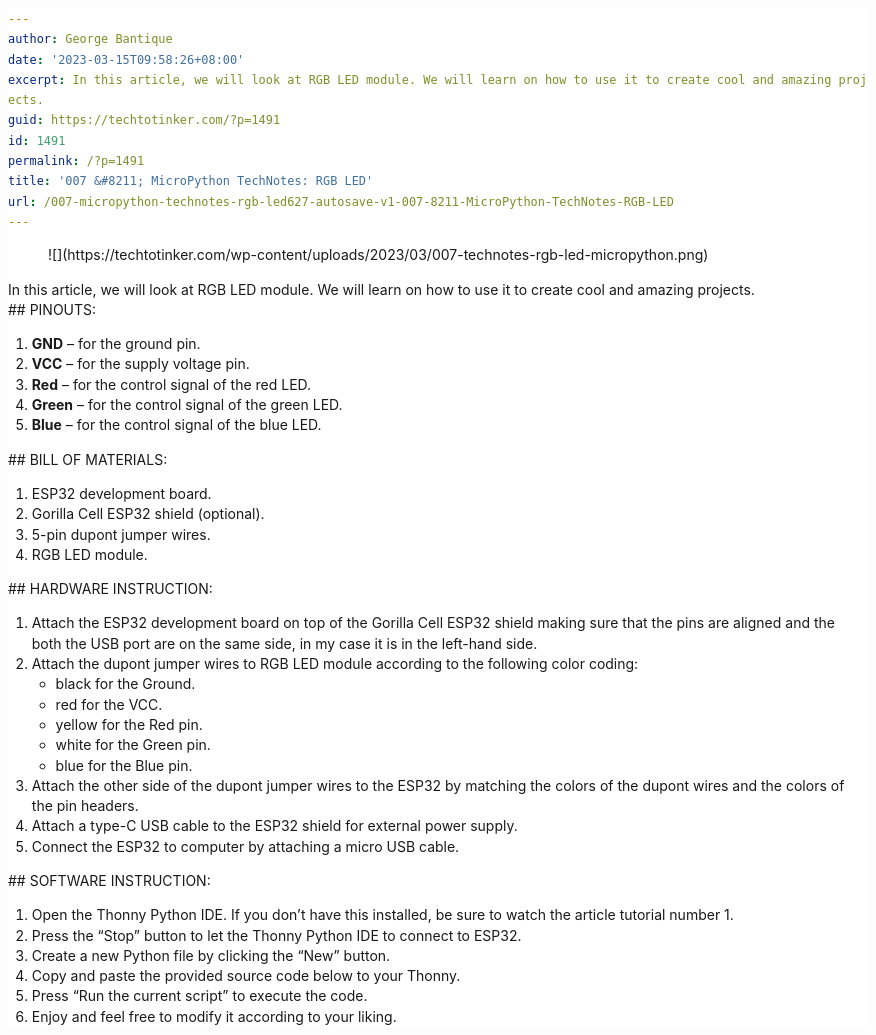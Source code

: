 ```yaml
---
author: George Bantique
date: '2023-03-15T09:58:26+08:00'
excerpt: In this article, we will look at RGB LED module. We will learn on how to use it to create cool and amazing projects.
guid: https://techtotinker.com/?p=1491
id: 1491
permalink: /?p=1491
title: '007 &#8211; MicroPython TechNotes: RGB LED'
url: /007-micropython-technotes-rgb-led627-autosave-v1-007-8211-MicroPython-TechNotes-RGB-LED
---
```



<figure class="wp-block-image size-full">![](https://techtotinker.com/wp-content/uploads/2023/03/007-technotes-rgb-led-micropython.png)</figure>In this article, we will look at RGB LED module. We will learn on how to use it to create cool and amazing projects.

<div> </div>## PINOUTS:

1. **GND** – for the ground pin.
2. **VCC** – for the supply voltage pin.
3. **Red** – for the control signal of the red LED.
4. **Green** – for the control signal of the green LED.
5. **Blue** – for the control signal of the blue LED.

<div> </div>## BILL OF MATERIALS:

1. ESP32 development board.
2. Gorilla Cell ESP32 shield (optional).
3. 5-pin dupont jumper wires.
4. RGB LED module.

<div> </div>## HARDWARE INSTRUCTION:

1. Attach the ESP32 development board on top of the Gorilla Cell ESP32 shield making sure that the pins are aligned and the both the USB port are on the same side, in my case it is in the left-hand side.
2. Attach the dupont jumper wires to RGB LED module according to the following color coding: 
    - black for the Ground.
    - red for the VCC.
    - yellow for the Red pin.
    - white for the Green pin.
    - blue for the Blue pin.
3. Attach the other side of the dupont jumper wires to the ESP32 by matching the colors of the dupont wires and the colors of the pin headers.
4. Attach a type-C USB cable to the ESP32 shield for external power supply.
5. Connect the ESP32 to computer by attaching a micro USB cable.

<div> </div>## SOFTWARE INSTRUCTION:

1. Open the Thonny Python IDE. If you don’t have this installed, be sure to watch the article tutorial number 1.
2. Press the “Stop” button to let the Thonny Python IDE to connect to ESP32.
3. Create a new Python file by clicking the “New” button.
4. Copy and paste the provided source code below to your Thonny.
5. Press “Run the current script” to execute the code.
6. Enjoy and feel free to modify it according to your liking.
